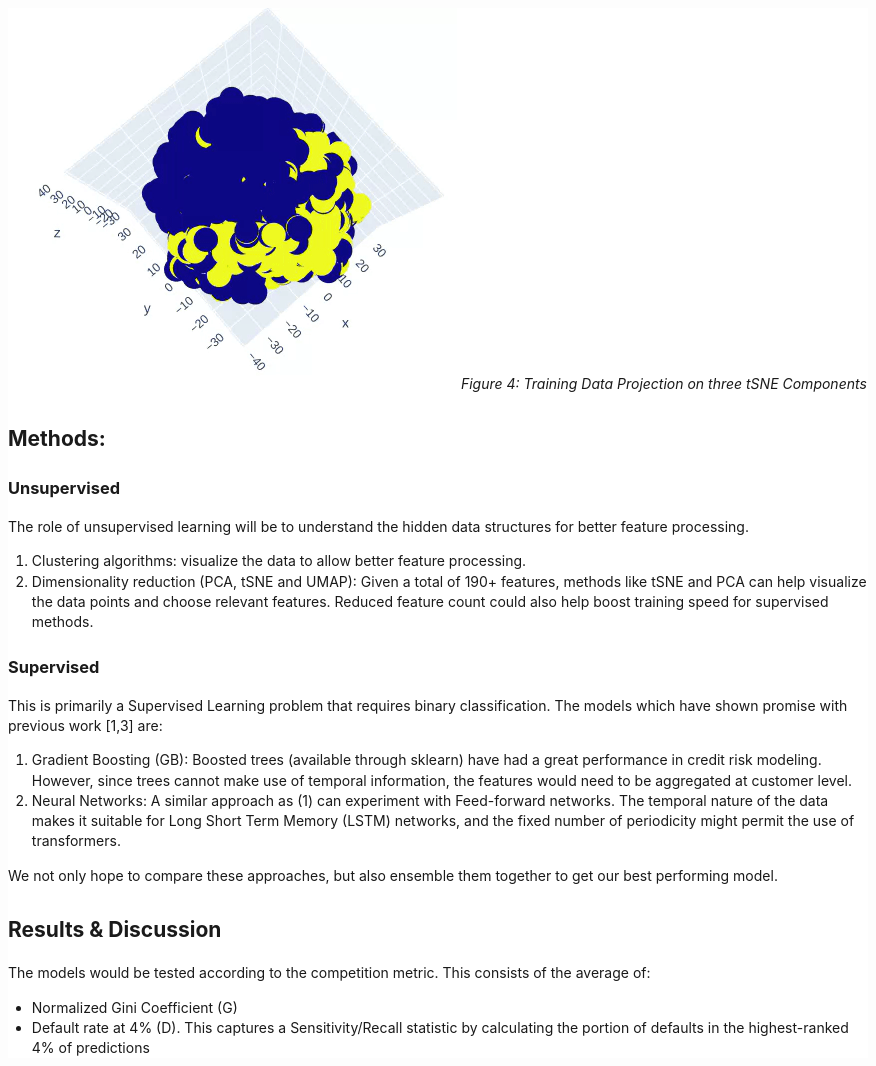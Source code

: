 ![3D Data Projection on tSNE Components](/images/projects/amex_tsne_tsne_projection_3D_amrit.gif)
*Figure 4: Training Data Projection on three tSNE Components*


## Methods:
### Unsupervised
The role of unsupervised learning will be to understand the hidden data structures for better feature processing. 
1) Clustering algorithms: visualize the data to allow better feature processing.
2) Dimensionality reduction (PCA, tSNE and UMAP): Given a total of 190+ features, methods like tSNE and PCA can help visualize the data points and choose relevant features. Reduced feature count could also help boost training speed for supervised methods.


### Supervised
This is primarily a Supervised Learning problem that requires binary classification. The models which have shown promise with previous work [1,3] are:
1)  Gradient Boosting (GB): Boosted trees (available through sklearn) have had a great performance in credit risk modeling. However, since trees cannot make use of temporal information, the features would need to be aggregated at customer level.
2)  Neural Networks: A similar approach as (1) can experiment with Feed-forward networks. The temporal nature of the data makes it suitable for Long Short Term Memory (LSTM) networks, and the fixed number of periodicity might permit the use of transformers.

We not only hope to compare these approaches, but also ensemble them together to get our best performing model.

## Results & Discussion
The models would be tested according to the competition metric. This consists of the average of:
-   Normalized Gini Coefficient (G)
-   Default rate at 4% (D). This captures a Sensitivity/Recall statistic by calculating the portion of defaults in the highest-ranked 4% of predictions
